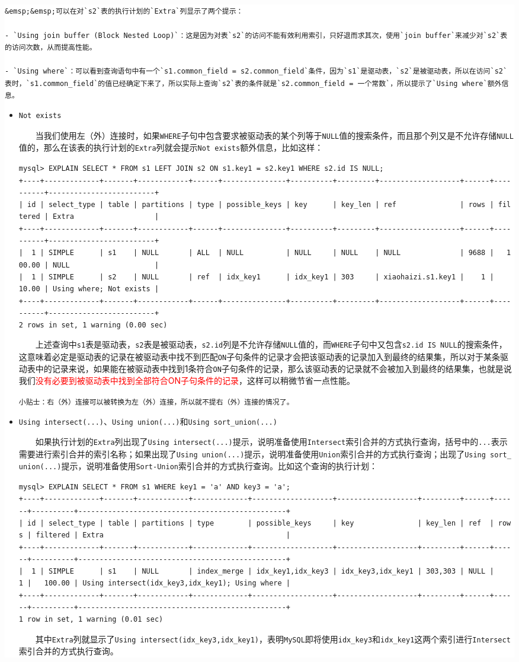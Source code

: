     &emsp;&emsp;可以在对`s2`表的执行计划的`Extra`列显示了两个提示：
    
    - `Using join buffer (Block Nested Loop)`：这是因为对表`s2`的访问不能有效利用索引，只好退而求其次，使用`join buffer`来减少对`s2`表的访问次数，从而提高性能。
    
    - `Using where`：可以看到查询语句中有一个`s1.common_field = s2.common_field`条件，因为`s1`是驱动表，`s2`是被驱动表，所以在访问`s2`表时，`s1.common_field`的值已经确定下来了，所以实际上查询`s2`表的条件就是`s2.common_field = 一个常数`，所以提示了`Using where`额外信息。
    
- `Not exists`

    &emsp;&emsp;当我们使用左（外）连接时，如果`WHERE`子句中包含要求被驱动表的某个列等于`NULL`值的搜索条件，而且那个列又是不允许存储`NULL`值的，那么在该表的执行计划的`Extra`列就会提示`Not exists`额外信息，比如这样：
    
    ```
    mysql> EXPLAIN SELECT * FROM s1 LEFT JOIN s2 ON s1.key1 = s2.key1 WHERE s2.id IS NULL;
    +----+-------------+-------+------------+------+---------------+----------+---------+-------------------+------+----------+-------------------------+
    | id | select_type | table | partitions | type | possible_keys | key      | key_len | ref               | rows | filtered | Extra                   |
    +----+-------------+-------+------------+------+---------------+----------+---------+-------------------+------+----------+-------------------------+
    |  1 | SIMPLE      | s1    | NULL       | ALL  | NULL          | NULL     | NULL    | NULL              | 9688 |   100.00 | NULL                    |
    |  1 | SIMPLE      | s2    | NULL       | ref  | idx_key1      | idx_key1 | 303     | xiaohaizi.s1.key1 |    1 |    10.00 | Using where; Not exists |
    +----+-------------+-------+------------+------+---------------+----------+---------+-------------------+------+----------+-------------------------+
    2 rows in set, 1 warning (0.00 sec)
    ```
    &emsp;&emsp;上述查询中`s1`表是驱动表，`s2`表是被驱动表，`s2.id`列是不允许存储`NULL`值的，而`WHERE`子句中又包含`s2.id IS NULL`的搜索条件，这意味着必定是驱动表的记录在被驱动表中找不到匹配`ON`子句条件的记录才会把该驱动表的记录加入到最终的结果集，所以对于某条驱动表中的记录来说，如果能在被驱动表中找到1条符合`ON`子句条件的记录，那么该驱动表的记录就不会被加入到最终的结果集，也就是说我们<span style="color:red">没有必要到被驱动表中找到全部符合ON子句条件的记录</span>，这样可以稍微节省一点性能。
    ```
    小贴士：右（外）连接可以被转换为左（外）连接，所以就不提右（外）连接的情况了。
    ```

- `Using intersect(...)`、`Using union(...)`和`Using sort_union(...)`

    &emsp;&emsp;如果执行计划的`Extra`列出现了`Using intersect(...)`提示，说明准备使用`Intersect`索引合并的方式执行查询，括号中的`...`表示需要进行索引合并的索引名称；如果出现了`Using union(...)`提示，说明准备使用`Union`索引合并的方式执行查询；出现了`Using sort_union(...)`提示，说明准备使用`Sort-Union`索引合并的方式执行查询。比如这个查询的执行计划：
    
    ```
    mysql> EXPLAIN SELECT * FROM s1 WHERE key1 = 'a' AND key3 = 'a';
    +----+-------------+-------+------------+-------------+-------------------+-------------------+---------+------+------+----------+-------------------------------------------------+
    | id | select_type | table | partitions | type        | possible_keys     | key               | key_len | ref  | rows | filtered | Extra                                           |
    +----+-------------+-------+------------+-------------+-------------------+-------------------+---------+------+------+----------+-------------------------------------------------+
    |  1 | SIMPLE      | s1    | NULL       | index_merge | idx_key1,idx_key3 | idx_key3,idx_key1 | 303,303 | NULL |    1 |   100.00 | Using intersect(idx_key3,idx_key1); Using where |
    +----+-------------+-------+------------+-------------+-------------------+-------------------+---------+------+------+----------+-------------------------------------------------+
    1 row in set, 1 warning (0.01 sec)
    ```
   &emsp;&emsp;其中`Extra`列就显示了`Using intersect(idx_key3,idx_key1)`，表明`MySQL`即将使用`idx_key3`和`idx_key1`这两个索引进行`Intersect`索引合并的方式执行查询。
   